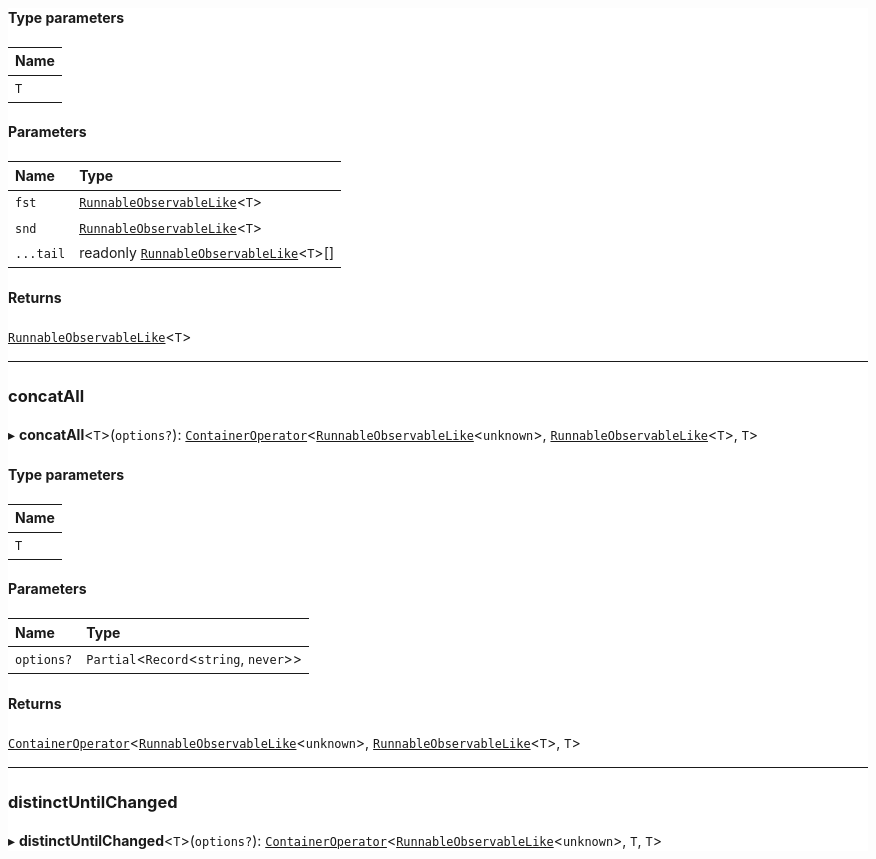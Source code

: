 #### Type parameters

| Name |
| :------ |
| `T` |

#### Parameters

| Name | Type |
| :------ | :------ |
| `fst` | [`RunnableObservableLike`](../interfaces/runnableObservable.RunnableObservableLike.md)<`T`\> |
| `snd` | [`RunnableObservableLike`](../interfaces/runnableObservable.RunnableObservableLike.md)<`T`\> |
| `...tail` | readonly [`RunnableObservableLike`](../interfaces/runnableObservable.RunnableObservableLike.md)<`T`\>[] |

#### Returns

[`RunnableObservableLike`](../interfaces/runnableObservable.RunnableObservableLike.md)<`T`\>

___

### concatAll

▸ **concatAll**<`T`\>(`options?`): [`ContainerOperator`](container.md#containeroperator)<[`RunnableObservableLike`](../interfaces/runnableObservable.RunnableObservableLike.md)<`unknown`\>, [`RunnableObservableLike`](../interfaces/runnableObservable.RunnableObservableLike.md)<`T`\>, `T`\>

#### Type parameters

| Name |
| :------ |
| `T` |

#### Parameters

| Name | Type |
| :------ | :------ |
| `options?` | `Partial`<`Record`<`string`, `never`\>\> |

#### Returns

[`ContainerOperator`](container.md#containeroperator)<[`RunnableObservableLike`](../interfaces/runnableObservable.RunnableObservableLike.md)<`unknown`\>, [`RunnableObservableLike`](../interfaces/runnableObservable.RunnableObservableLike.md)<`T`\>, `T`\>

___

### distinctUntilChanged

▸ **distinctUntilChanged**<`T`\>(`options?`): [`ContainerOperator`](container.md#containeroperator)<[`RunnableObservableLike`](../interfaces/runnableObservable.RunnableObservableLike.md)<`unknown`\>, `T`, `T`\>
